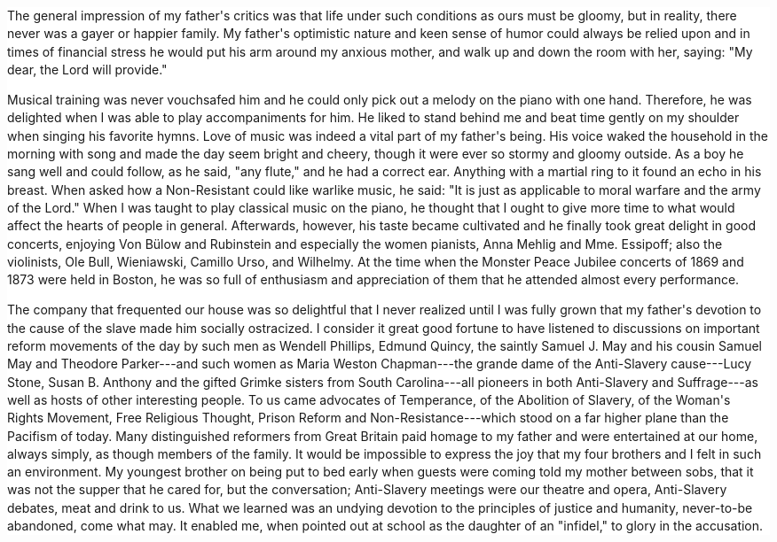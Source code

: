 The general impression of my father's critics was that life
under such conditions as ours must be gloomy, but in
reality, there never was a gayer or happier family. My
father's optimistic nature and keen sense of humor could
always be relied upon and in times of financial stress he
would put his arm around my anxious mother, and walk up and
down the room with her, saying: "My dear, the Lord will
provide."

Musical training was never vouchsafed him and he could only
pick out a melody on the piano with one hand. Therefore, he
was delighted when I was able to play accompaniments for
him. He liked to stand behind me and beat time gently on my
shoulder when singing his favorite hymns. Love of music was
indeed a vital part of my father's being. His voice waked
the household in the morning with song and made the day seem
bright and cheery, though it were ever so stormy and gloomy
outside. As a boy he sang well and could follow, as he said,
"any flute," and he had a correct ear. Anything with a
martial ring to it found an echo in his breast. When asked
how a Non-Resistant could like warlike music, he said: "It
is just as applicable to moral warfare and the army of the
Lord." When I was taught to play classical music on the
piano, he thought that I ought to give more time to what
would affect the hearts of people in general. Afterwards,
however, his taste became cultivated and he finally took
great delight in good concerts, enjoying Von Bülow and
Rubinstein and especially the women pianists, Anna Mehlig
and Mme. Essipoff; also the violinists, Ole Bull,
Wieniawski, Camillo Urso, and Wilhelmy. At the time when the
Monster Peace Jubilee concerts of 1869 and 1873 were held in
Boston, he was so full of enthusiasm and appreciation of
them that he attended almost every performance.

The company that frequented our house was so delightful that
I never realized until I was fully grown that my father's
devotion to the cause of the slave made him socially
ostracized. I consider it great good fortune to have
listened to discussions on important reform movements of the
day by such men as Wendell Phillips, Edmund Quincy, the
saintly Samuel J. May and his cousin Samuel May and Theodore
Parker---and such women as Maria Weston Chapman---the grande
dame of the Anti-Slavery cause---Lucy Stone, Susan B.
Anthony and the gifted Grimke sisters from South
Carolina---all pioneers in both Anti-Slavery and
Suffrage---as well as hosts of other interesting people. To
us came advocates of Temperance, of the Abolition of
Slavery, of the Woman's Rights Movement, Free Religious
Thought, Prison Reform and Non-Resistance---which stood on a
far higher plane than the Pacifism of today. Many
distinguished reformers from Great Britain paid homage to my
father and were entertained at our home, always simply, as
though members of the family. It would be impossible to
express the joy that my four brothers and I felt in such an
environment. My youngest brother on being put to bed early
when guests were coming told my mother between sobs, that it
was not the supper that he cared for, but the conversation;
Anti-Slavery meetings were our theatre and opera,
Anti-Slavery debates, meat and drink to us. What we learned
was an undying devotion to the principles of justice and
humanity, never-to-be abandoned, come what may. It enabled
me, when pointed out at school as the daughter of an
"infidel," to glory in the accusation.

